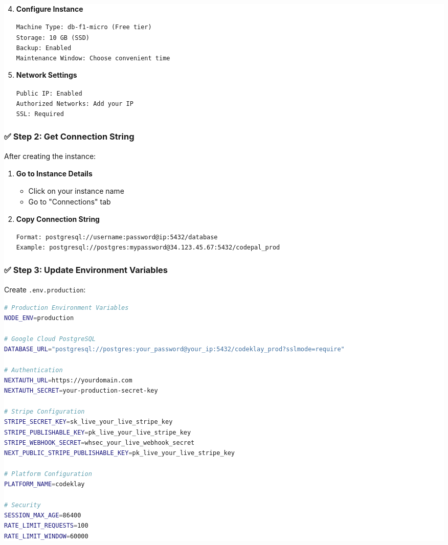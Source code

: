 4. **Configure Instance**
   ```
   Machine Type: db-f1-micro (Free tier)
   Storage: 10 GB (SSD)
   Backup: Enabled
   Maintenance Window: Choose convenient time
   ```

5. **Network Settings**
   ```
   Public IP: Enabled
   Authorized Networks: Add your IP
   SSL: Required
   ```

### **✅ Step 2: Get Connection String**

After creating the instance:

1. **Go to Instance Details**
   - Click on your instance name
   - Go to "Connections" tab

2. **Copy Connection String**
   ```
   Format: postgresql://username:password@ip:5432/database
   Example: postgresql://postgres:mypassword@34.123.45.67:5432/codepal_prod
   ```

### **✅ Step 3: Update Environment Variables**

Create `.env.production`:
```bash
# Production Environment Variables
NODE_ENV=production

# Google Cloud PostgreSQL
DATABASE_URL="postgresql://postgres:your_password@your_ip:5432/codeklay_prod?sslmode=require"

# Authentication
NEXTAUTH_URL=https://yourdomain.com
NEXTAUTH_SECRET=your-production-secret-key

# Stripe Configuration
STRIPE_SECRET_KEY=sk_live_your_live_stripe_key
STRIPE_PUBLISHABLE_KEY=pk_live_your_live_stripe_key
STRIPE_WEBHOOK_SECRET=whsec_your_live_webhook_secret
NEXT_PUBLIC_STRIPE_PUBLISHABLE_KEY=pk_live_your_live_stripe_key

# Platform Configuration
PLATFORM_NAME=codeklay

# Security
SESSION_MAX_AGE=86400
RATE_LIMIT_REQUESTS=100
RATE_LIMIT_WINDOW=60000
```
